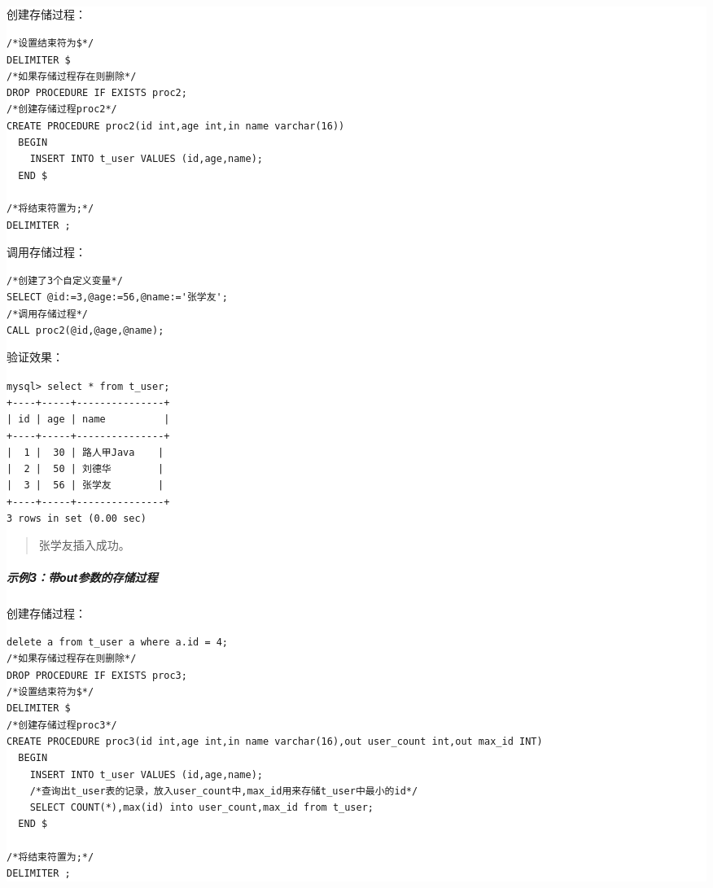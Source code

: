 创建存储过程：

```
/*设置结束符为$*/
DELIMITER $
/*如果存储过程存在则删除*/
DROP PROCEDURE IF EXISTS proc2;
/*创建存储过程proc2*/
CREATE PROCEDURE proc2(id int,age int,in name varchar(16))
  BEGIN
    INSERT INTO t_user VALUES (id,age,name);
  END $

/*将结束符置为;*/
DELIMITER ;
```

调用存储过程：

```
/*创建了3个自定义变量*/
SELECT @id:=3,@age:=56,@name:='张学友';
/*调用存储过程*/
CALL proc2(@id,@age,@name);
```

验证效果：

```
mysql> select * from t_user;
+----+-----+---------------+
| id | age | name          |
+----+-----+---------------+
|  1 |  30 | 路人甲Java    |
|  2 |  50 | 刘德华        |
|  3 |  56 | 张学友        |
+----+-----+---------------+
3 rows in set (0.00 sec)
```

> 张学友插入成功。

##### 示例3：带out参数的存储过程

创建存储过程：

```
delete a from t_user a where a.id = 4;
/*如果存储过程存在则删除*/
DROP PROCEDURE IF EXISTS proc3;
/*设置结束符为$*/
DELIMITER $
/*创建存储过程proc3*/
CREATE PROCEDURE proc3(id int,age int,in name varchar(16),out user_count int,out max_id INT)
  BEGIN
    INSERT INTO t_user VALUES (id,age,name);
    /*查询出t_user表的记录，放入user_count中,max_id用来存储t_user中最小的id*/
    SELECT COUNT(*),max(id) into user_count,max_id from t_user;
  END $

/*将结束符置为;*/
DELIMITER ;
```
